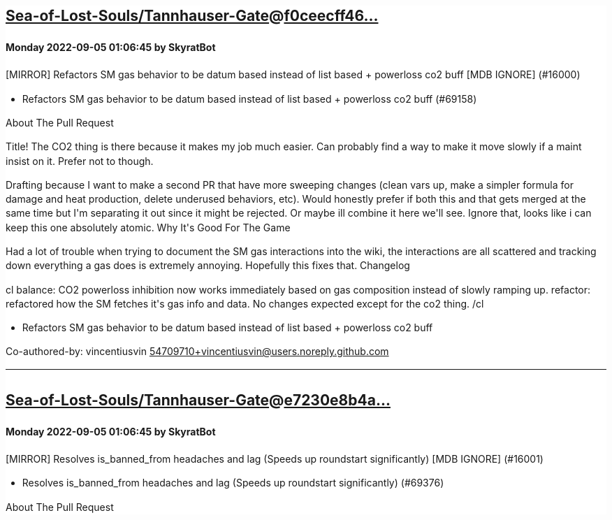 ## [Sea-of-Lost-Souls/Tannhauser-Gate](https://github.com/Sea-of-Lost-Souls/Tannhauser-Gate)@[f0ceecff46...](https://github.com/Sea-of-Lost-Souls/Tannhauser-Gate/commit/f0ceecff46f9b600dfe8e60199f354f61d63a0a4)
#### Monday 2022-09-05 01:06:45 by SkyratBot

[MIRROR] Refactors SM gas behavior to be datum based instead of list based + powerloss co2 buff [MDB IGNORE] (#16000)

* Refactors SM gas behavior to be datum based instead of list based + powerloss co2 buff (#69158)

About The Pull Request

Title!
The CO2 thing is there because it makes my job much easier. Can probably find a way to make it move slowly if a maint insist on it. Prefer not to though.

Drafting because I want to make a second PR that have more sweeping changes (clean vars up, make a simpler formula for damage and heat production, delete underused behaviors, etc). Would honestly prefer if both this and that gets merged at the same time but I'm separating it out since it might be rejected. Or maybe ill combine it here we'll see.
Ignore that, looks like i can keep this one absolutely atomic.
Why It's Good For The Game

Had a lot of trouble when trying to document the SM gas interactions into the wiki, the interactions are all scattered and tracking down everything a gas does is extremely annoying. Hopefully this fixes that.
Changelog

cl
balance: CO2 powerloss inhibition now works immediately based on gas composition instead of slowly ramping up.
refactor: refactored how the SM fetches it's gas info and data. No changes expected except for the co2 thing.
/cl

* Refactors SM gas behavior to be datum based instead of list based + powerloss co2 buff

Co-authored-by: vincentiusvin <54709710+vincentiusvin@users.noreply.github.com>

---
## [Sea-of-Lost-Souls/Tannhauser-Gate](https://github.com/Sea-of-Lost-Souls/Tannhauser-Gate)@[e7230e8b4a...](https://github.com/Sea-of-Lost-Souls/Tannhauser-Gate/commit/e7230e8b4a6d60e1b6c025b52b9f3d2fc26577a5)
#### Monday 2022-09-05 01:06:45 by SkyratBot

[MIRROR] Resolves is_banned_from headaches and lag (Speeds up roundstart significantly) [MDB IGNORE] (#16001)

* Resolves is_banned_from headaches and lag (Speeds up roundstart significantly) (#69376)

About The Pull Request
